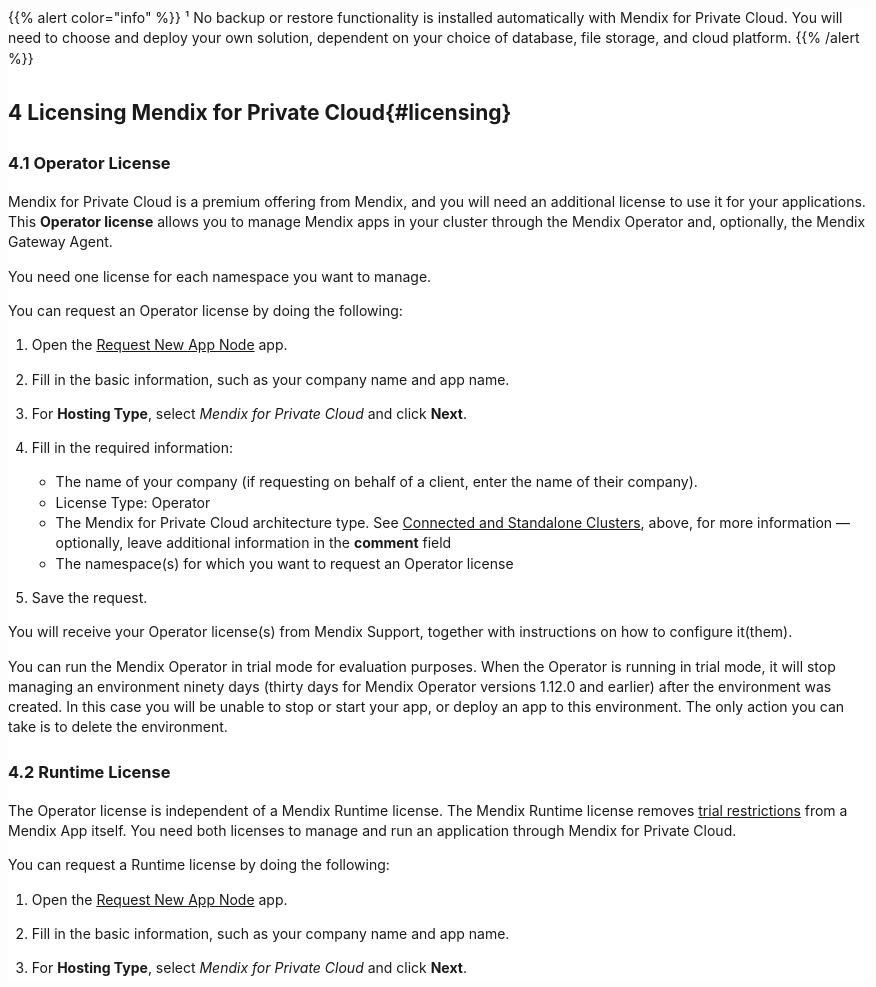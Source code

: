 {{% alert color="info" %}}
¹ No backup or restore functionality is installed automatically with Mendix for Private Cloud. You will need to choose and deploy your own  solution, dependent on your choice of database, file storage, and cloud platform.
{{% /alert %}}

## 4 Licensing Mendix for Private Cloud{#licensing}

### 4.1 Operator License

Mendix for Private Cloud is a premium offering from Mendix, and you will need an additional license to use it for your applications. This **Operator license** allows you to manage Mendix apps in your cluster through the Mendix Operator and, optionally, the Mendix Gateway Agent.

You need one license for each namespace you want to manage.

You can request an Operator license by doing the following:

1. Open the [Request New App Node](https://newnode.mendix.com/) app.

2. Fill in the basic information, such as your company name and app name.

3. For **Hosting Type**, select *Mendix for Private Cloud* and click **Next**.

4. Fill in the required information:

    * The name of your company (if requesting on behalf of a client, enter the name of their company).
    * License Type: Operator
    * The Mendix for Private Cloud architecture type. See [Connected and Standalone Clusters](#connected-standalone), above, for more information — optionally, leave additional information in the **comment** field
    * The namespace(s) for which you want to request an Operator license

5. Save the request.

You will receive your Operator license(s) from Mendix Support, together with instructions on how to configure it(them).

You can run the Mendix Operator in trial mode for evaluation purposes. When the Operator is running in trial mode, it will stop managing an environment ninety days (thirty days for Mendix Operator versions 1.12.0 and earlier) after the environment was created. In this case you will be unable to stop or start your app, or deploy an app to this environment. The only action you can take is to delete the environment. 

### 4.2 Runtime License

The Operator license is independent of a Mendix Runtime license. The Mendix Runtime license removes [trial restrictions](/developerportal/deploy/licensing-apps-outside-mxcloud/) from a Mendix App itself. You need both licenses to manage and run an application through Mendix for Private Cloud.

You can request a Runtime license by doing the following:

1. Open the [Request New App Node](https://newnode.mendix.com/) app.

2. Fill in the basic information, such as your company name and app name.

3. For **Hosting Type**, select *Mendix for Private Cloud* and click **Next**.
